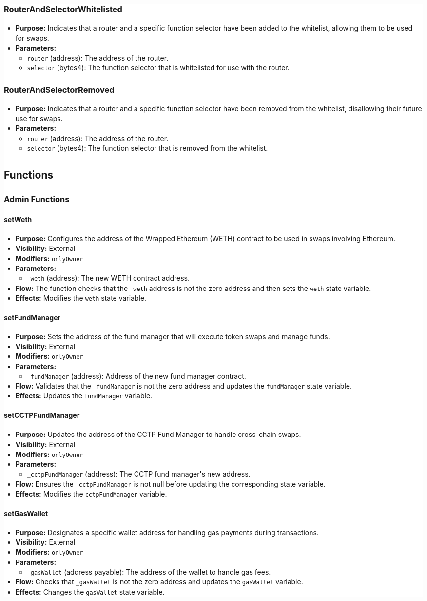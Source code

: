 ### RouterAndSelectorWhitelisted
- **Purpose:** Indicates that a router and a specific function selector have been added to the whitelist, allowing them to be used for swaps.
- **Parameters:**
  - `router` (address): The address of the router.
  - `selector` (bytes4): The function selector that is whitelisted for use with the router.

### RouterAndSelectorRemoved
- **Purpose:** Indicates that a router and a specific function selector have been removed from the whitelist, disallowing their future use for swaps.
- **Parameters:**
  - `router` (address): The address of the router.
  - `selector` (bytes4): The function selector that is removed from the whitelist.

## Functions

### Admin Functions

#### setWeth
- **Purpose:** Configures the address of the Wrapped Ethereum (WETH) contract to be used in swaps involving Ethereum.
- **Visibility:** External
- **Modifiers:** `onlyOwner`
- **Parameters:**
  - `_weth` (address): The new WETH contract address.
- **Flow:** The function checks that the `_weth` address is not the zero address and then sets the `weth` state variable.
- **Effects:** Modifies the `weth` state variable.

#### setFundManager
- **Purpose:** Sets the address of the fund manager that will execute token swaps and manage funds.
- **Visibility:** External
- **Modifiers:** `onlyOwner`
- **Parameters:**
  - `_fundManager` (address): Address of the new fund manager contract.
- **Flow:** Validates that the `_fundManager` is not the zero address and updates the `fundManager` state variable.
- **Effects:** Updates the `fundManager` variable.

#### setCCTPFundManager
- **Purpose:** Updates the address of the CCTP Fund Manager to handle cross-chain swaps.
- **Visibility:** External
- **Modifiers:** `onlyOwner`
- **Parameters:**
  - `_cctpFundManager` (address): The CCTP fund manager's new address.
- **Flow:** Ensures the `_cctpFundManager` is not null before updating the corresponding state variable.
- **Effects:** Modifies the `cctpFundManager` variable.

#### setGasWallet
- **Purpose:** Designates a specific wallet address for handling gas payments during transactions.
- **Visibility:** External
- **Modifiers:** `onlyOwner`
- **Parameters:**
  - `_gasWallet` (address payable): The address of the wallet to handle gas fees.
- **Flow:** Checks that `_gasWallet` is not the zero address and updates the `gasWallet` variable.
- **Effects:** Changes the `gasWallet` state variable.
